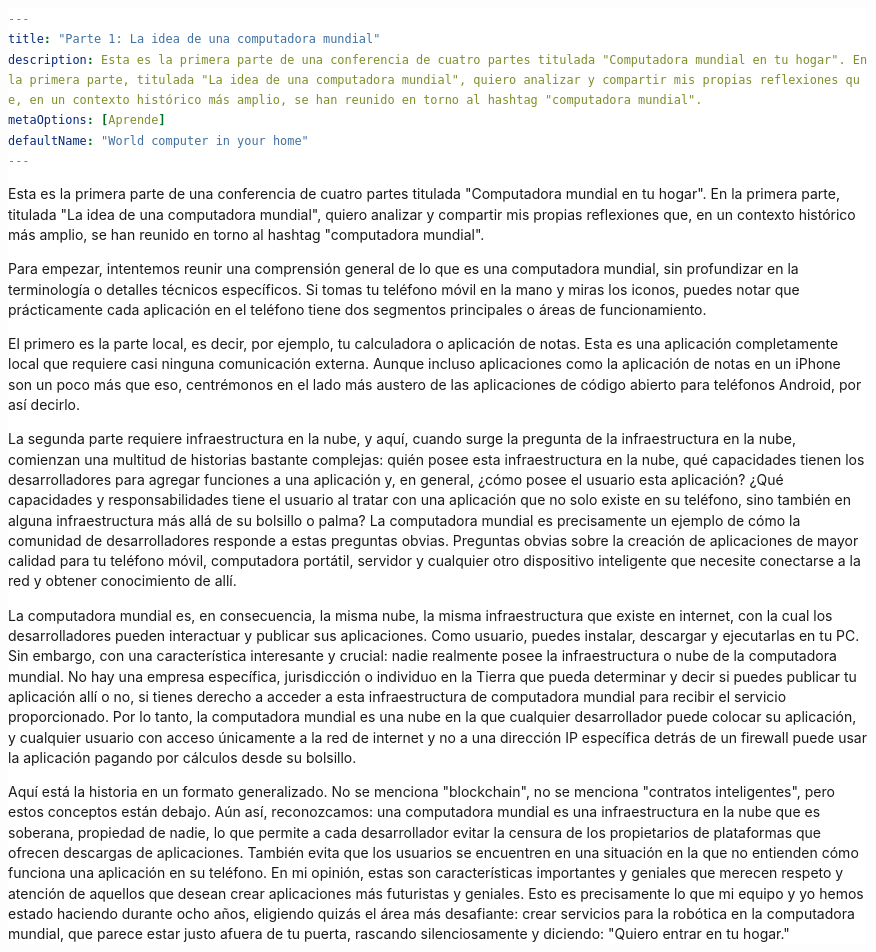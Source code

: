 ```yaml
---
title: "Parte 1: La idea de una computadora mundial"
description: Esta es la primera parte de una conferencia de cuatro partes titulada "Computadora mundial en tu hogar". En la primera parte, titulada "La idea de una computadora mundial", quiero analizar y compartir mis propias reflexiones que, en un contexto histórico más amplio, se han reunido en torno al hashtag "computadora mundial".
metaOptions: [Aprende]
defaultName: "World computer in your home"
---
```


Esta es la primera parte de una conferencia de cuatro partes titulada "Computadora mundial en tu hogar". En la primera parte, titulada "La idea de una computadora mundial", quiero analizar y compartir mis propias reflexiones que, en un contexto histórico más amplio, se han reunido en torno al hashtag "computadora mundial".

Para empezar, intentemos reunir una comprensión general de lo que es una computadora mundial, sin profundizar en la terminología o detalles técnicos específicos. Si tomas tu teléfono móvil en la mano y miras los iconos, puedes notar que prácticamente cada aplicación en el teléfono tiene dos segmentos principales o áreas de funcionamiento.

El primero es la parte local, es decir, por ejemplo, tu calculadora o aplicación de notas. Esta es una aplicación completamente local que requiere casi ninguna comunicación externa. Aunque incluso aplicaciones como la aplicación de notas en un iPhone son un poco más que eso, centrémonos en el lado más austero de las aplicaciones de código abierto para teléfonos Android, por así decirlo.

La segunda parte requiere infraestructura en la nube, y aquí, cuando surge la pregunta de la infraestructura en la nube, comienzan una multitud de historias bastante complejas: quién posee esta infraestructura en la nube, qué capacidades tienen los desarrolladores para agregar funciones a una aplicación y, en general, ¿cómo posee el usuario esta aplicación? ¿Qué capacidades y responsabilidades tiene el usuario al tratar con una aplicación que no solo existe en su teléfono, sino también en alguna infraestructura más allá de su bolsillo o palma? La computadora mundial es precisamente un ejemplo de cómo la comunidad de desarrolladores responde a estas preguntas obvias. Preguntas obvias sobre la creación de aplicaciones de mayor calidad para tu teléfono móvil, computadora portátil, servidor y cualquier otro dispositivo inteligente que necesite conectarse a la red y obtener conocimiento de allí.

La computadora mundial es, en consecuencia, la misma nube, la misma infraestructura que existe en internet, con la cual los desarrolladores pueden interactuar y publicar sus aplicaciones. Como usuario, puedes instalar, descargar y ejecutarlas en tu PC. Sin embargo, con una característica interesante y crucial: nadie realmente posee la infraestructura o nube de la computadora mundial. No hay una empresa específica, jurisdicción o individuo en la Tierra que pueda determinar y decir si puedes publicar tu aplicación allí o no, si tienes derecho a acceder a esta infraestructura de computadora mundial para recibir el servicio proporcionado. Por lo tanto, la computadora mundial es una nube en la que cualquier desarrollador puede colocar su aplicación, y cualquier usuario con acceso únicamente a la red de internet y no a una dirección IP específica detrás de un firewall puede usar la aplicación pagando por cálculos desde su bolsillo.

Aquí está la historia en un formato generalizado. No se menciona "blockchain", no se menciona "contratos inteligentes", pero estos conceptos están debajo. Aún así, reconozcamos: una computadora mundial es una infraestructura en la nube que es soberana, propiedad de nadie, lo que permite a cada desarrollador evitar la censura de los propietarios de plataformas que ofrecen descargas de aplicaciones. También evita que los usuarios se encuentren en una situación en la que no entienden cómo funciona una aplicación en su teléfono. En mi opinión, estas son características importantes y geniales que merecen respeto y atención de aquellos que desean crear aplicaciones más futuristas y geniales. Esto es precisamente lo que mi equipo y yo hemos estado haciendo durante ocho años, eligiendo quizás el área más desafiante: crear servicios para la robótica en la computadora mundial, que parece estar justo afuera de tu puerta, rascando silenciosamente y diciendo: "Quiero entrar en tu hogar."
